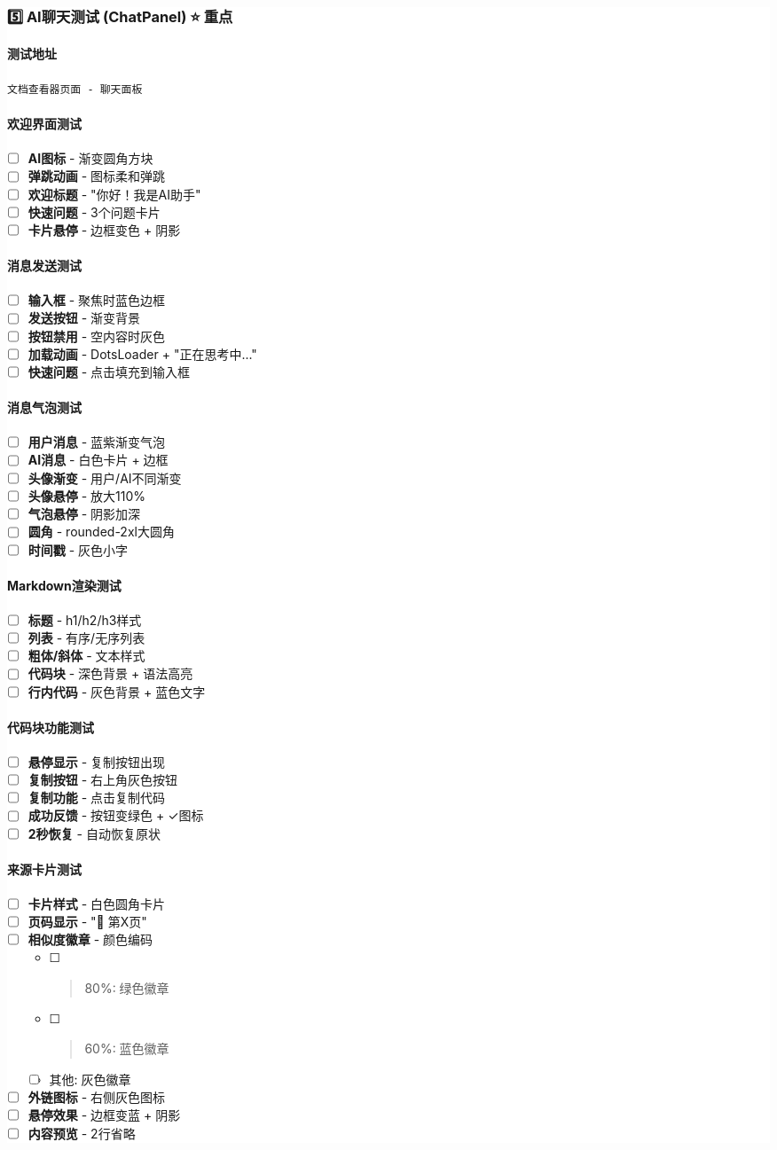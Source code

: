 
### 5️⃣ AI聊天测试 (ChatPanel) ⭐ 重点

#### 测试地址
```
文档查看器页面 - 聊天面板
```

#### 欢迎界面测试
- [ ] **AI图标** - 渐变圆角方块
- [ ] **弹跳动画** - 图标柔和弹跳
- [ ] **欢迎标题** - "你好！我是AI助手"
- [ ] **快速问题** - 3个问题卡片
- [ ] **卡片悬停** - 边框变色 + 阴影

#### 消息发送测试
- [ ] **输入框** - 聚焦时蓝色边框
- [ ] **发送按钮** - 渐变背景
- [ ] **按钮禁用** - 空内容时灰色
- [ ] **加载动画** - DotsLoader + "正在思考中..."
- [ ] **快速问题** - 点击填充到输入框

#### 消息气泡测试
- [ ] **用户消息** - 蓝紫渐变气泡
- [ ] **AI消息** - 白色卡片 + 边框
- [ ] **头像渐变** - 用户/AI不同渐变
- [ ] **头像悬停** - 放大110%
- [ ] **气泡悬停** - 阴影加深
- [ ] **圆角** - rounded-2xl大圆角
- [ ] **时间戳** - 灰色小字

#### Markdown渲染测试
- [ ] **标题** - h1/h2/h3样式
- [ ] **列表** - 有序/无序列表
- [ ] **粗体/斜体** - 文本样式
- [ ] **代码块** - 深色背景 + 语法高亮
- [ ] **行内代码** - 灰色背景 + 蓝色文字

#### 代码块功能测试
- [ ] **悬停显示** - 复制按钮出现
- [ ] **复制按钮** - 右上角灰色按钮
- [ ] **复制功能** - 点击复制代码
- [ ] **成功反馈** - 按钮变绿色 + ✓图标
- [ ] **2秒恢复** - 自动恢复原状

#### 来源卡片测试
- [ ] **卡片样式** - 白色圆角卡片
- [ ] **页码显示** - "📄 第X页"
- [ ] **相似度徽章** - 颜色编码
  - [ ] >80%: 绿色徽章
  - [ ] >60%: 蓝色徽章
  - [ ] 其他: 灰色徽章
- [ ] **外链图标** - 右侧灰色图标
- [ ] **悬停效果** - 边框变蓝 + 阴影
- [ ] **内容预览** - 2行省略
